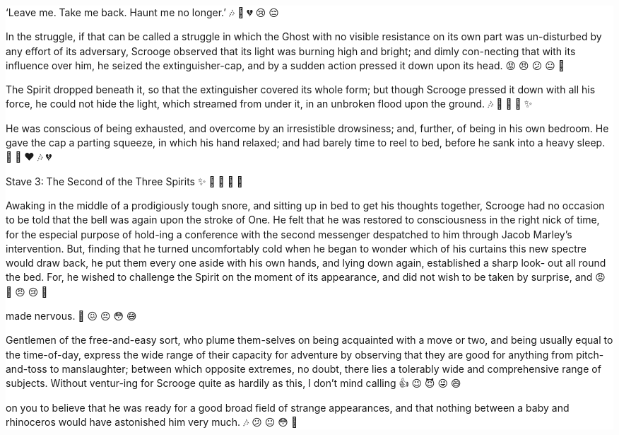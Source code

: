 

‘Leave me. Take me back. Haunt me no longer.’
🎶 🎵 💔 😢 😔



In the struggle, if that can be called a struggle in which the Ghost with no visible resistance on its own part was un-disturbed by any effort of its adversary, Scrooge observed that its light was burning high and bright; and dimly con-necting that with its influence over him, he seized the extinguisher-cap, and by a sudden action pressed it down upon its head.
😡 😠 😕 😐 😤



The Spirit dropped beneath it, so that the extinguisher covered its whole form; but though Scrooge pressed it down with all his force, he could not hide the light, which streamed from under it, in an unbroken flood upon the ground.
🎶 🎵 💓 💛 ✨



He was conscious of being exhausted, and overcome by an irresistible drowsiness; and, further, of being in his own bedroom. He gave the cap a parting squeeze, in which his hand relaxed; and had barely time to reel to bed, before he sank into a heavy sleep.
💓 💛 ❤ 🎶 💔



Stave 3: The Second of the Three Spirits
✨ 🙏 💙 💓 💛



Awaking in the middle of a prodigiously tough snore, and sitting up in bed to get his thoughts together, Scrooge had no occasion to be told that the bell was again upon the stroke of One. He felt that he was restored to consciousness in the right nick of time, for the especial purpose of hold-ing a conference with the second messenger despatched to him through Jacob Marley’s intervention. But, finding that he turned uncomfortably cold when he began to wonder which of his curtains this new spectre would draw back, he put them every one aside with his own hands, and lying down again, established a sharp look- out all round the bed. For, he wished to challenge the Spirit on the moment of its appearance, and did not wish to be taken by surprise, and
😡 💓 😠 😢 💛



made nervous.
😬 😖 😣 😳 😅



Gentlemen of the free-and-easy sort, who plume them-selves on being acquainted with a move or two, and being usually equal to the time-of-day, express the wide range of their capacity for adventure by observing that they are good for anything from pitch-and-toss to manslaughter; between which opposite extremes, no doubt, there lies a tolerably wide and comprehensive range of subjects. Without ventur-ing for Scrooge quite as hardily as this, I don’t mind calling
👍 😉 😈 😜 😄



	


on you to believe that he was ready for a good broad field of strange appearances, and that nothing between a baby and rhinoceros would have astonished him very much.
🎶 😕 😐 😳 🎵

